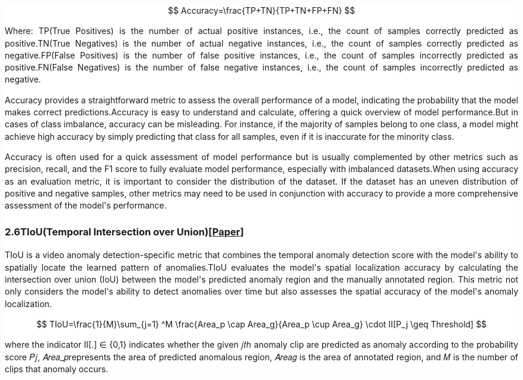 $$ Accuracy=\frac{TP+TN}{TP+TN+FP+FN} $$ 

<p align = "justify"> 
Where: TP(True Positives) is the number of actual positive instances, i.e., the count of samples correctly predicted as positive.TN(True Negatives) is the number of actual negative instances, i.e., the count of samples correctly predicted as negative.FP(False Positives) is the number of false positive instances, i.e., the count of samples incorrectly predicted as positive.FN(False Negatives) is the number of false negative instances, i.e., the count of samples incorrectly predicted as negative.
</p>
<p align = "justify"> 
Accuracy provides a straightforward metric to assess the overall performance of a model, indicating the probability that the model makes correct predictions.Accuracy is easy to understand and calculate, offering a quick overview of model performance.But in cases of class imbalance, accuracy can be misleading. For instance, if the majority of samples belong to one class, a model might achieve high accuracy by simply predicting that class for all samples, even if it is inaccurate for the minority class.
</p>
<p align = "justify"> 
Accuracy is often used for a quick assessment of model performance but is usually complemented by other metrics such as precision, recall, and the F1 score to fully evaluate model performance, especially with imbalanced datasets.When using accuracy as an evaluation metric, it is important to consider the distribution of the dataset. If the dataset has an uneven distribution of positive and negative samples, other metrics may need to be used in conjunction with accuracy to provide a more comprehensive assessment of the model's performance.
</p>

### 2.6TIoU(Temporal Intersection over Union)[[Paper](https://dl.acm.org/doi/pdf/10.1145/3343031.3350998)]

<p align = "justify"> 
TIoU is a video anomaly detection-specific metric that combines the temporal anomaly detection score with the model's ability to spatially locate the learned pattern of anomalies.TIoU evaluates the model's spatial localization accuracy by calculating the intersection over union (IoU) between the model's predicted anomaly region and the manually annotated region. This metric not only considers the model's ability to detect anomalies over time but also assesses the spatial accuracy of the model's anomaly localization.
</p>

$$ TIoU=\frac{1}{M}\sum_{j=1} ^M \frac{Area_p \cap Area_g}{Area_p \cup Area_g} \cdot II[P_j \geq Threshold] $$

<p align = "justify"> 
where the indicator II[.] ∈ {0,1} indicates whether the given 𝑗𝑡ℎ anomaly clip are predicted as anomaly according to the probability score 𝑃𝑗, 𝐴𝑟𝑒𝑎_𝑝represents the area of predicted anomalous region, 𝐴𝑟𝑒𝑎𝑔 is the area of annotated region, and 𝑀 is the number of clips that anomaly occurs.
</p>